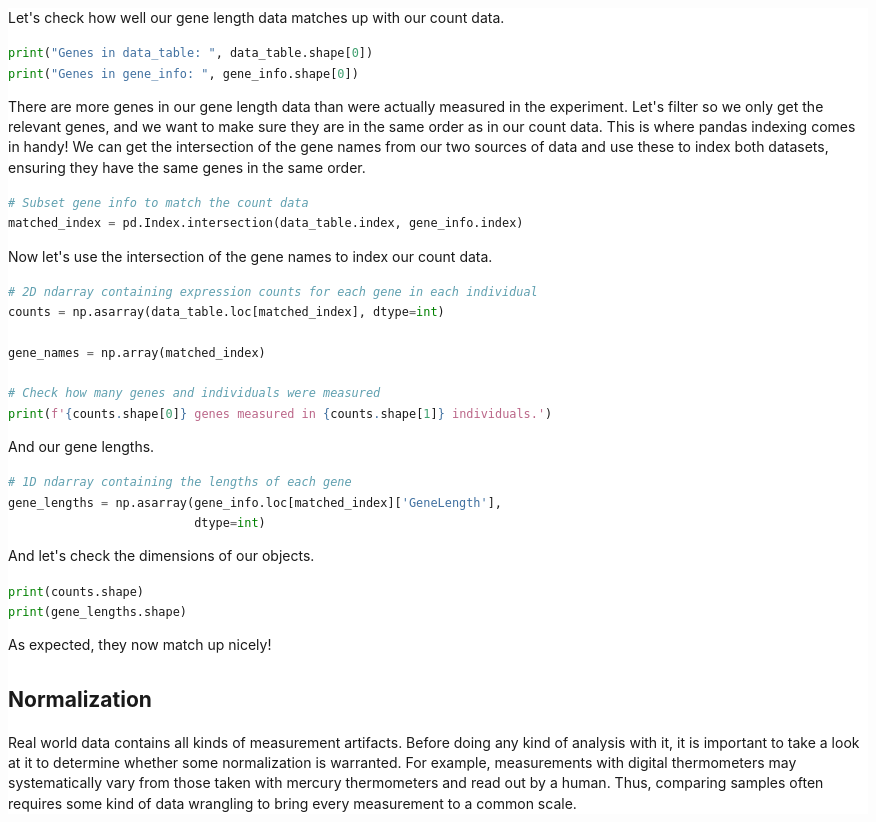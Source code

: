 Let's check how well our gene length data matches up with our count data.

```python
print("Genes in data_table: ", data_table.shape[0])
print("Genes in gene_info: ", gene_info.shape[0])
```

There are more genes in our gene length data than were actually measured in the experiment.
Let's filter so we only get the relevant genes, and we want to make sure they are
in the same order as in our count data.
This is where pandas indexing comes in handy!
We can get the intersection of the gene names from our two sources of data
and use these to index both datasets, ensuring they have the same genes in the same order.

```python
# Subset gene info to match the count data
matched_index = pd.Index.intersection(data_table.index, gene_info.index)
```

Now let's use the intersection of the gene names to index our count data.

```python
# 2D ndarray containing expression counts for each gene in each individual
counts = np.asarray(data_table.loc[matched_index], dtype=int)

gene_names = np.array(matched_index)

# Check how many genes and individuals were measured
print(f'{counts.shape[0]} genes measured in {counts.shape[1]} individuals.')
```

And our gene lengths.

```python
# 1D ndarray containing the lengths of each gene
gene_lengths = np.asarray(gene_info.loc[matched_index]['GeneLength'],
                          dtype=int)
```

And let's check the dimensions of our objects.

```python
print(counts.shape)
print(gene_lengths.shape)
```

As expected, they now match up nicely!

## Normalization

Real world data contains all kinds of measurement artifacts.
Before doing any kind of analysis with it, it is important to take a look at
it to determine whether some normalization is warranted.
For example, measurements with digital thermometers may systematically vary from
those taken with mercury thermometers and read out by a human.
Thus, comparing samples often requires some kind of data wrangling to bring
every measurement to a common scale.


[^more_dimensions]: We always start by comparing the last dimensions,
